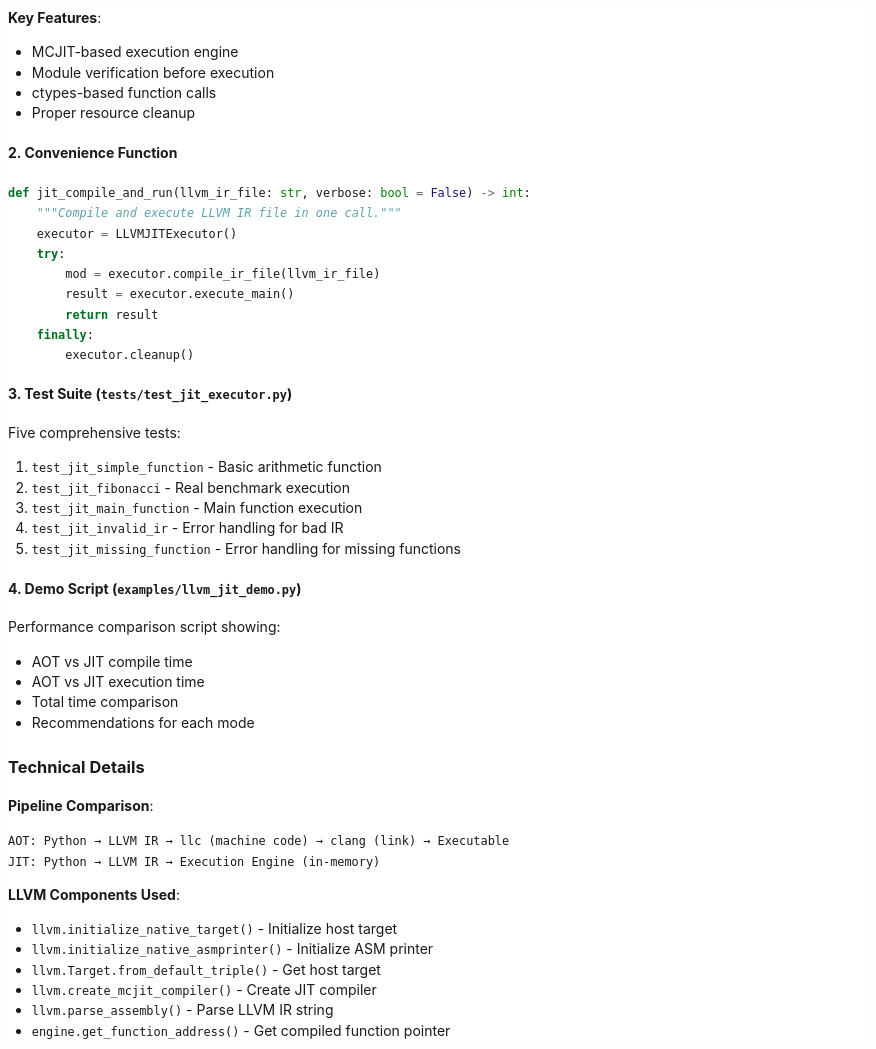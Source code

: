 
**Key Features**:

- MCJIT-based execution engine
- Module verification before execution
- ctypes-based function calls
- Proper resource cleanup

#### 2. Convenience Function

```python
def jit_compile_and_run(llvm_ir_file: str, verbose: bool = False) -> int:
    """Compile and execute LLVM IR file in one call."""
    executor = LLVMJITExecutor()
    try:
        mod = executor.compile_ir_file(llvm_ir_file)
        result = executor.execute_main()
        return result
    finally:
        executor.cleanup()
```

#### 3. Test Suite (`tests/test_jit_executor.py`)

Five comprehensive tests:

1. `test_jit_simple_function` - Basic arithmetic function
2. `test_jit_fibonacci` - Real benchmark execution
3. `test_jit_main_function` - Main function execution
4. `test_jit_invalid_ir` - Error handling for bad IR
5. `test_jit_missing_function` - Error handling for missing functions

#### 4. Demo Script (`examples/llvm_jit_demo.py`)

Performance comparison script showing:

- AOT vs JIT compile time
- AOT vs JIT execution time
- Total time comparison
- Recommendations for each mode

### Technical Details

**Pipeline Comparison**:

```text
AOT: Python → LLVM IR → llc (machine code) → clang (link) → Executable
JIT: Python → LLVM IR → Execution Engine (in-memory)
```

**LLVM Components Used**:

- `llvm.initialize_native_target()` - Initialize host target
- `llvm.initialize_native_asmprinter()` - Initialize ASM printer
- `llvm.Target.from_default_triple()` - Get host target
- `llvm.create_mcjit_compiler()` - Create JIT compiler
- `llvm.parse_assembly()` - Parse LLVM IR string
- `engine.get_function_address()` - Get compiled function pointer
